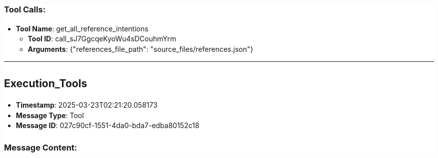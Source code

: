 

### Tool Calls:
- **Tool Name**: get_all_reference_intentions
  - **Tool ID**: call_sJ7GgcqeKyoWu4sDCouhmYrm
  - **Arguments**: {"references_file_path": "source_files/references.json"}

---

## Execution_Tools
- **Timestamp**: 2025-03-23T02:21:20.058173
- **Message Type**: Tool
- **Message ID**: 027c90cf-1551-4da0-bda7-edba80152c18

### Message Content:
